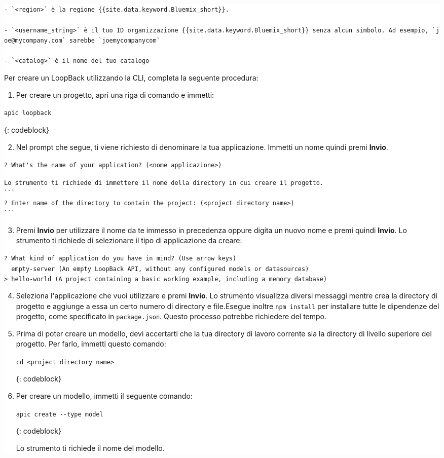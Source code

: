     - `<region>` è la regione {{site.data.keyword.Bluemix_short}}.

    - `<username_string>` è il tuo ID organizzazione {{site.data.keyword.Bluemix_short}} senza alcun simbolo. Ad esempio, `joe@mycompany.com` sarebbe `joemycompanycom`

    - `<catalog>` è il nome del tuo catalogo  

Per creare un LoopBack utilizzando la CLI, completa la seguente procedura: 

1. Per creare un progetto, apri una riga di comando e immetti:
  ```
  apic loopback
  ```
  {: codeblock}

2. Nel prompt che segue, ti viene richiesto di denominare la tua applicazione. Immetti un nome quindi premi
**Invio**.
  ```
  ? What's the name of your application? (<nome applicazione>)
  ```
    
    Lo strumento ti richiede di immettere il nome della directory in cui creare il progetto.
    ```
    ? Enter name of the directory to contain the project: (<project directory name>)
    ```
    
3. Premi **Invio** per utilizzare il nome da te immesso in precedenza oppure digita un nuovo nome
e premi quindi **Invio**. Lo strumento ti richiede di selezionare il tipo di applicazione da creare:
```
? What kind of application do you have in mind? (Use arrow keys)
  empty-server (An empty LoopBack API, without any configured models or datasources)
> hello-world (A project containing a basic working example, including a memory database)
```

4. Seleziona l'applicazione che vuoi utilizzare e premi **Invio**.
Lo strumento visualizza diversi messaggi mentre crea la directory di progetto e aggiunge
a essa un certo numero di directory e file.Esegue inoltre `npm install`
per installare tutte le dipendenze del progetto, come specificato in `package.json`.
Questo processo potrebbe richiedere del tempo.

5. Prima di poter creare un modello, devi accertarti che la tua directory di lavoro corrente sia la directory di livello
superiore del progetto. Per farlo, immetti questo comando:
    ```
    cd <project directory name>
    ```
    {: codeblock}

6. Per creare un modello, immetti il seguente comando:
    ```
    apic create --type model
    ```
    {: codeblock}

    Lo strumento ti richiede il nome del modello.
